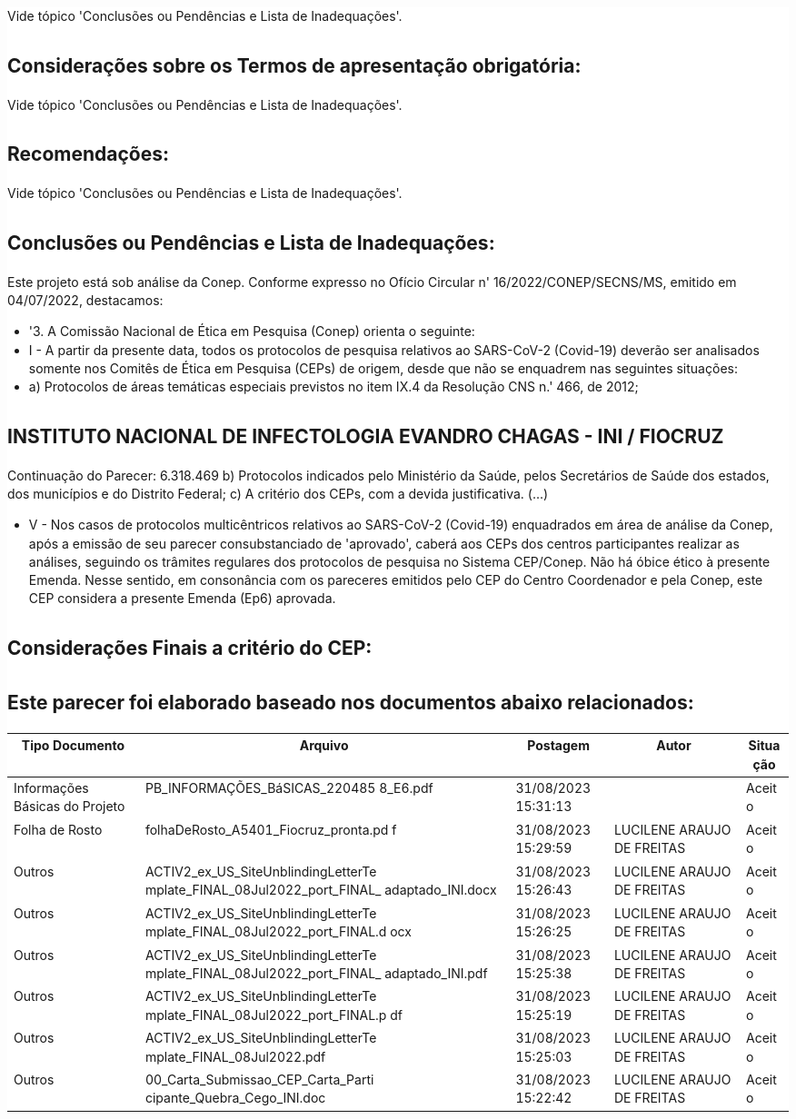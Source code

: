 Vide tópico 'Conclusões ou Pendências e Lista de Inadequações'.

## Considerações sobre os Termos de apresentação obrigatória:
Vide tópico 'Conclusões ou Pendências e Lista de Inadequações'.

## Recomendações:
Vide tópico 'Conclusões ou Pendências e Lista de Inadequações'.

## Conclusões ou Pendências e Lista de Inadequações:
Este  projeto  está  sob  análise  da  Conep.  Conforme  expresso  no  Ofício  Circular  n' 16/2022/CONEP/SECNS/MS,  emitido  em  04/07/2022,  destacamos:
- '3. A Comissão Nacional de Ética em Pesquisa (Conep) orienta o seguinte:
- I - A partir da presente data, todos os protocolos de pesquisa relativos ao SARS-CoV-2 (Covid-19) deverão ser analisados somente nos Comitês de Ética em Pesquisa (CEPs) de origem, desde que não se enquadrem nas seguintes situações:
- a) Protocolos de áreas temáticas especiais previstos no item IX.4 da Resolução CNS n.' 466, de 2012;

## INSTITUTO NACIONAL DE INFECTOLOGIA EVANDRO CHAGAS - INI / FIOCRUZ

Continuação do Parecer: 6.318.469
b) Protocolos indicados pelo Ministério da Saúde, pelos Secretários de Saúde dos estados, dos municípios e do Distrito Federal;
c) A critério dos CEPs, com a devida justificativa.
(...)
- V - Nos casos de protocolos multicêntricos relativos ao SARS-CoV-2 (Covid-19) enquadrados em área de análise da Conep, após a emissão de seu parecer consubstanciado de 'aprovado', caberá aos CEPs dos centros participantes realizar as análises, seguindo os trâmites regulares dos protocolos de pesquisa no Sistema CEP/Conep.
Não há óbice ético à presente Emenda.
Nesse sentido, em consonância com os pareceres emitidos pelo CEP do Centro Coordenador e pela Conep, este CEP considera a presente Emenda (Ep6) aprovada.

## Considerações Finais a critério do CEP:

## Este parecer foi elaborado baseado nos documentos abaixo relacionados:
| Tipo Documento                 | Arquivo                                                                                  | Postagem            | Autor                      | Situação   |
|--------------------------------|------------------------------------------------------------------------------------------|---------------------|----------------------------|------------|
| Informações Básicas do Projeto | PB_INFORMAÇÕES_BáSICAS_220485 8_E6.pdf                                                   | 31/08/2023 15:31:13 |                            | Aceito     |
| Folha de Rosto                 | folhaDeRosto_A5401_Fiocruz_pronta.pd f                                                   | 31/08/2023 15:29:59 | LUCILENE ARAUJO DE FREITAS | Aceito     |
| Outros                         | ACTIV2_ex_US_SiteUnblindingLetterTe mplate_FINAL_08Jul2022_port_FINAL_ adaptado_INI.docx | 31/08/2023 15:26:43 | LUCILENE ARAUJO DE FREITAS | Aceito     |
| Outros                         | ACTIV2_ex_US_SiteUnblindingLetterTe mplate_FINAL_08Jul2022_port_FINAL.d ocx              | 31/08/2023 15:26:25 | LUCILENE ARAUJO DE FREITAS | Aceito     |
| Outros                         | ACTIV2_ex_US_SiteUnblindingLetterTe mplate_FINAL_08Jul2022_port_FINAL_ adaptado_INI.pdf  | 31/08/2023 15:25:38 | LUCILENE ARAUJO DE FREITAS | Aceito     |
| Outros                         | ACTIV2_ex_US_SiteUnblindingLetterTe mplate_FINAL_08Jul2022_port_FINAL.p df               | 31/08/2023 15:25:19 | LUCILENE ARAUJO DE FREITAS | Aceito     |
| Outros                         | ACTIV2_ex_US_SiteUnblindingLetterTe mplate_FINAL_08Jul2022.pdf                           | 31/08/2023 15:25:03 | LUCILENE ARAUJO DE FREITAS | Aceito     |
| Outros                         | 00_Carta_Submissao_CEP_Carta_Parti cipante_Quebra_Cego_INI.doc                           | 31/08/2023 15:22:42 | LUCILENE ARAUJO DE FREITAS | Aceito     |

